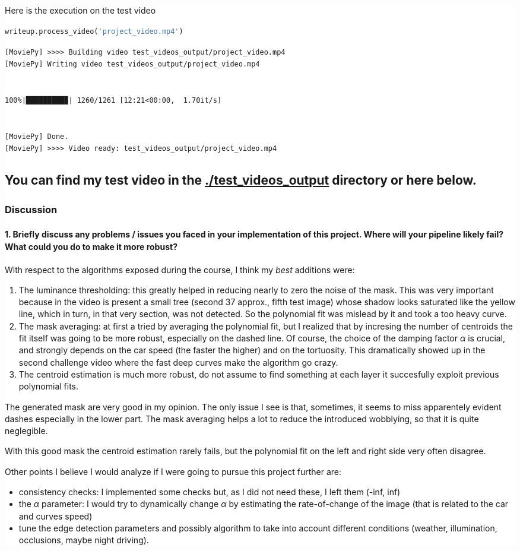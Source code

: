 


Here is the execution on the test video


```python
writeup.process_video('project_video.mp4')
```

    [MoviePy] >>>> Building video test_videos_output/project_video.mp4
    [MoviePy] Writing video test_videos_output/project_video.mp4


    100%|█████████▉| 1260/1261 [12:21<00:00,  1.70it/s]


    [MoviePy] Done.
    [MoviePy] >>>> Video ready: test_videos_output/project_video.mp4 
    


You can find my test video in the [./test_videos_output](./test_videos_output) directory or here below.
<video controls src="./test_videos_output/project_video.mp4" type="video/mp4" width="100%"/>
---

### Discussion

#### 1. Briefly discuss any problems / issues you faced in your implementation of this project.  Where will your pipeline likely fail?  What could you do to make it more robust?

With respect to the algorithms exposed during the course, I think my *best* additions were:
 1. The luminance thresholding: this greatly helped in reducing nearly to zero the noise of the mask. This was very important because in the video is present a small tree (second 37 approx., fifth test image) whose shadow looks saturated like the yellow line, which in turn, in that very section, was not detected. So the polynomial fit was mislead by it and took a too heavy curve.
 2. The mask averaging: at first a tried by averaging the polynomial fit, but I realized that by incresing the number of centroids the fit itself was going to be more robust, especially on the dashed line. Of course, the choice of the damping factor $\alpha$ is crucial, and strongly depends on the car speed (the faster the higher) and on the tortuosity. This dramatically showed up in the second challenge video where the fast deep curves make the algorithm go crazy.
 3. The centroid estimation is much more robust, do not assume to find something at each layer it succesfully exploit previous polynomial fits.

The generated mask are very good in my opinion. The only issue I see is that, sometimes, it seems to miss apparentely evident dashes especially in the lower part. The mask averaging helps a lot to reduce the introduced wobblying, so that it is quite neglegible.

With this good mask the centroid estimation rarely fails, but the polynomial fit on the left and right side very often disagree.

Other points I believe I would analyze if I were going to pursue this project further are:
 * consistency checks: I implemented some checks but, as I did not need these, I left them (-inf, inf)
 * the $\alpha$ parameter: I would try to dynamically change $\alpha$ by estimating the rate-of-change of the image (that is related to the car and curves speed)
 * tune the edge detection parameters and possibly algorithm to take into account different conditions (weather, illumination, occlusions, maybe night driving).
